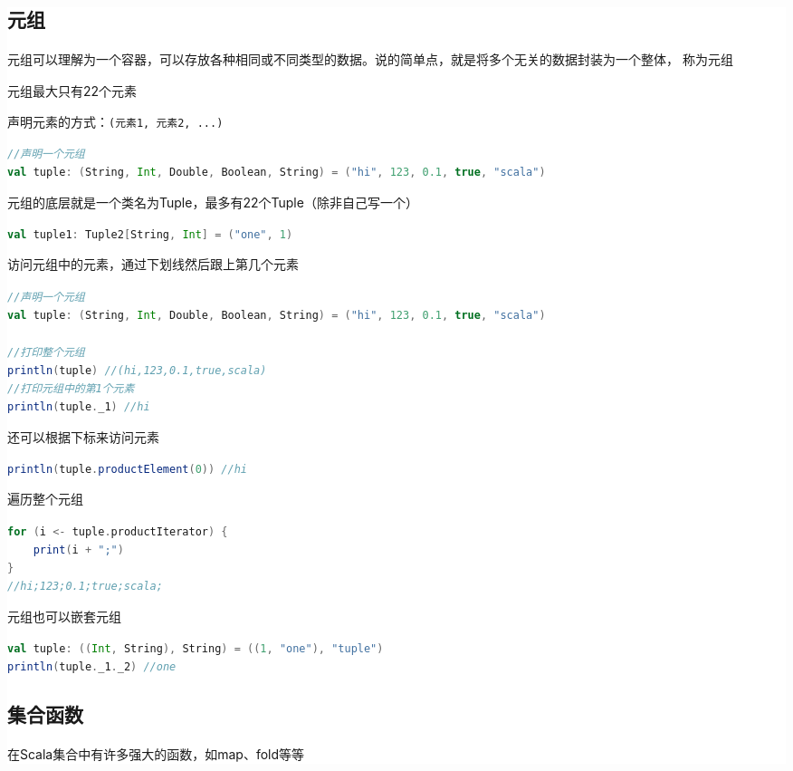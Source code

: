 
## <div id="scala-元组">元组</div>

元组可以理解为一个容器，可以存放各种相同或不同类型的数据。说的简单点，就是将多个无关的数据封装为一个整体，
称为元组

元组最大只有22个元素

声明元素的方式：`(元素1, 元素2, ...)`

```scala
//声明一个元组
val tuple: (String, Int, Double, Boolean, String) = ("hi", 123, 0.1, true, "scala")
```

元组的底层就是一个类名为Tuple，最多有22个Tuple（除非自己写一个）

```scala
val tuple1: Tuple2[String, Int] = ("one", 1)
```

访问元组中的元素，通过下划线然后跟上第几个元素

```scala
//声明一个元组
val tuple: (String, Int, Double, Boolean, String) = ("hi", 123, 0.1, true, "scala")

//打印整个元组
println(tuple) //(hi,123,0.1,true,scala)
//打印元组中的第1个元素
println(tuple._1) //hi
```

还可以根据下标来访问元素

```scala
println(tuple.productElement(0)) //hi
```

遍历整个元组

```scala
for (i <- tuple.productIterator) {
    print(i + ";")
}
//hi;123;0.1;true;scala;
```

元组也可以嵌套元组

```scala
val tuple: ((Int, String), String) = ((1, "one"), "tuple")
println(tuple._1._2) //one
```

## <div id="scala-集合函数">集合函数</div>

在Scala集合中有许多强大的函数，如map、fold等等

